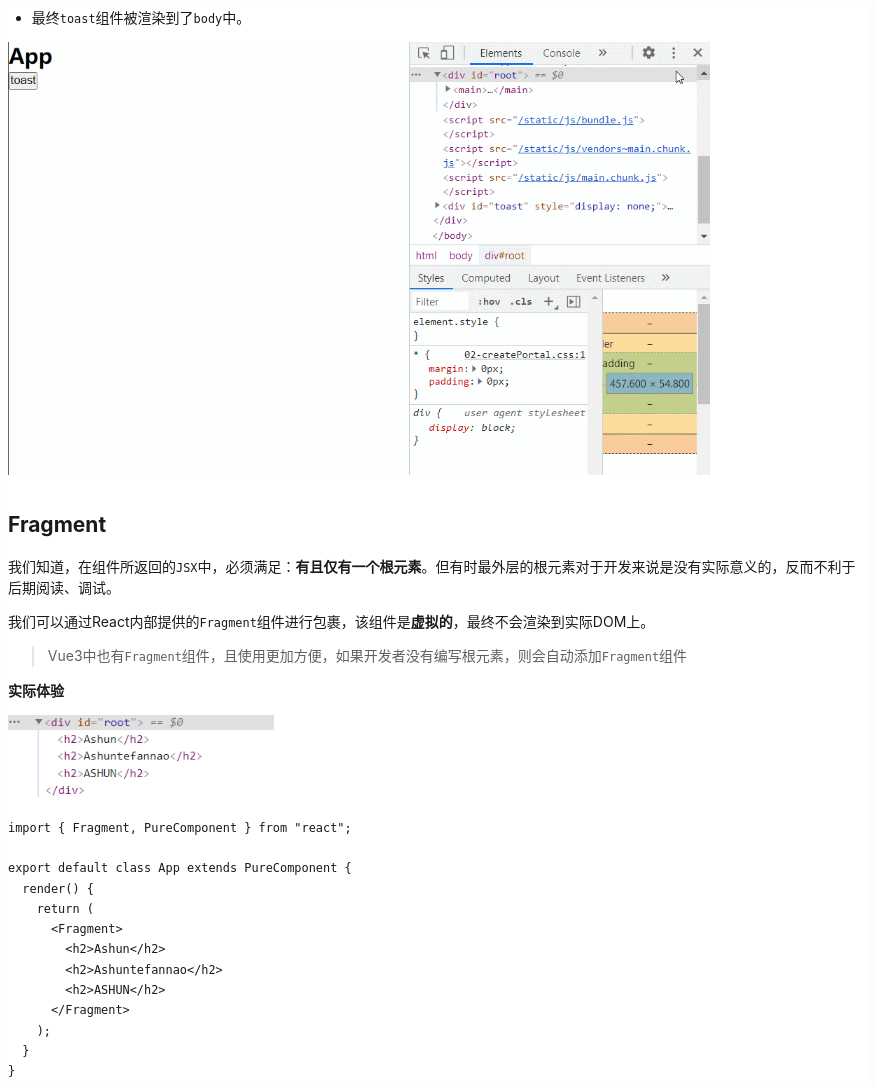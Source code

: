 * 最终`toast`组件被渲染到了`body`中。

<img src="组件知识补充.assets/001.gif" alt="001" style="zoom:70%;" />

## Fragment

​	我们知道，在组件所返回的`JSX`中，必须满足：**有且仅有一个根元素**。但有时最外层的根元素对于开发来说是没有实际意义的，反而不利于后期阅读、调试。

​	我们可以通过React内部提供的`Fragment`组件进行包裹，该组件是**虚拟的**，最终不会渲染到实际DOM上。

>Vue3中也有`Fragment`组件，且使用更加方便，如果开发者没有编写根元素，则会自动添加`Fragment`组件

**实际体验**

<img src="组件知识补充.assets/002.png" alt="002" style="zoom:80%;" />

```
import { Fragment, PureComponent } from "react";

export default class App extends PureComponent {
  render() {
    return (
      <Fragment>
        <h2>Ashun</h2>
        <h2>Ashuntefannao</h2>
        <h2>ASHUN</h2>
      </Fragment>
    );
  }
}
```

